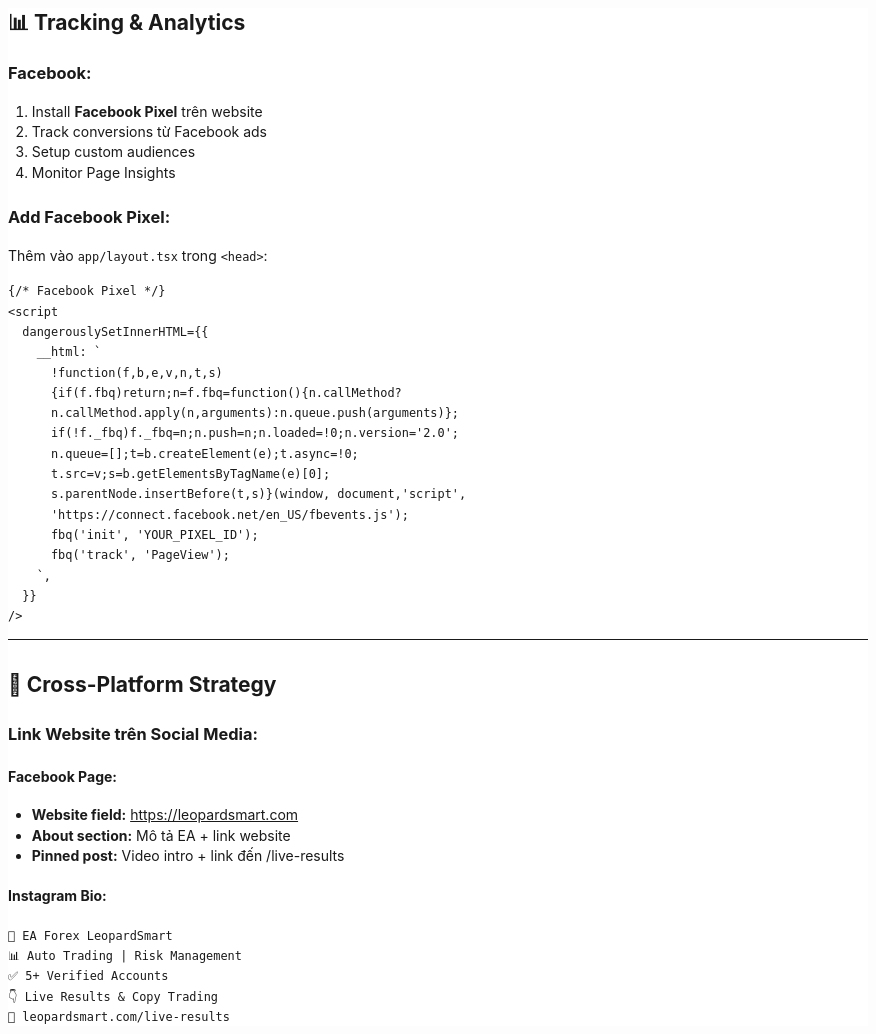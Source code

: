 
## 📊 Tracking & Analytics

### **Facebook:**
1. Install **Facebook Pixel** trên website
2. Track conversions từ Facebook ads
3. Setup custom audiences
4. Monitor Page Insights

### **Add Facebook Pixel:**
Thêm vào `app/layout.tsx` trong `<head>`:

```tsx
{/* Facebook Pixel */}
<script
  dangerouslySetInnerHTML={{
    __html: `
      !function(f,b,e,v,n,t,s)
      {if(f.fbq)return;n=f.fbq=function(){n.callMethod?
      n.callMethod.apply(n,arguments):n.queue.push(arguments)};
      if(!f._fbq)f._fbq=n;n.push=n;n.loaded=!0;n.version='2.0';
      n.queue=[];t=b.createElement(e);t.async=!0;
      t.src=v;s=b.getElementsByTagName(e)[0];
      s.parentNode.insertBefore(t,s)}(window, document,'script',
      'https://connect.facebook.net/en_US/fbevents.js');
      fbq('init', 'YOUR_PIXEL_ID');
      fbq('track', 'PageView');
    `,
  }}
/>
```

---

## 🔄 Cross-Platform Strategy

### **Link Website trên Social Media:**

#### **Facebook Page:**
- **Website field:** https://leopardsmart.com
- **About section:** Mô tả EA + link website
- **Pinned post:** Video intro + link đến /live-results

#### **Instagram Bio:**
```
🤖 EA Forex LeopardSmart
📊 Auto Trading | Risk Management
✅ 5+ Verified Accounts
👇 Live Results & Copy Trading
🔗 leopardsmart.com/live-results
```
